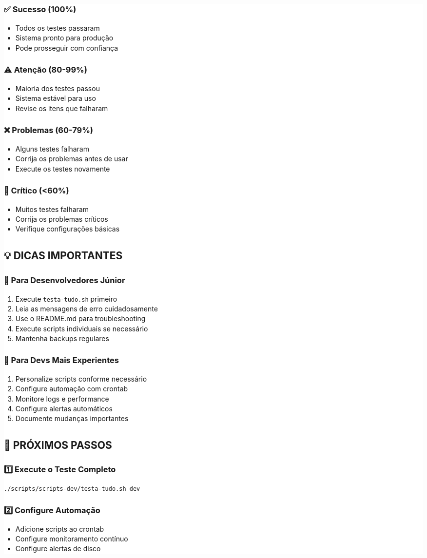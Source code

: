 ### ✅ Sucesso (100%)
- Todos os testes passaram
- Sistema pronto para produção
- Pode prosseguir com confiança

### ⚠️ Atenção (80-99%)
- Maioria dos testes passou
- Sistema estável para uso
- Revise os itens que falharam

### ❌ Problemas (60-79%)
- Alguns testes falharam
- Corrija os problemas antes de usar
- Execute os testes novamente

### 🚨 Crítico (<60%)
- Muitos testes falharam
- Corrija os problemas críticos
- Verifique configurações básicas

## 💡 DICAS IMPORTANTES

### 🎯 Para Desenvolvedores Júnior
1. Execute `testa-tudo.sh` primeiro
2. Leia as mensagens de erro cuidadosamente
3. Use o README.md para troubleshooting
4. Execute scripts individuais se necessário
5. Mantenha backups regulares

### 🔧 Para Devs Mais Experientes
1. Personalize scripts conforme necessário
2. Configure automação com crontab
3. Monitore logs e performance
4. Configure alertas automáticos
5. Documente mudanças importantes

## 🚀 PRÓXIMOS PASSOS

### 1️⃣ Execute o Teste Completo
```bash
./scripts/scripts-dev/testa-tudo.sh dev
```

### 2️⃣ Configure Automação
- Adicione scripts ao crontab
- Configure monitoramento contínuo
- Configure alertas de disco
